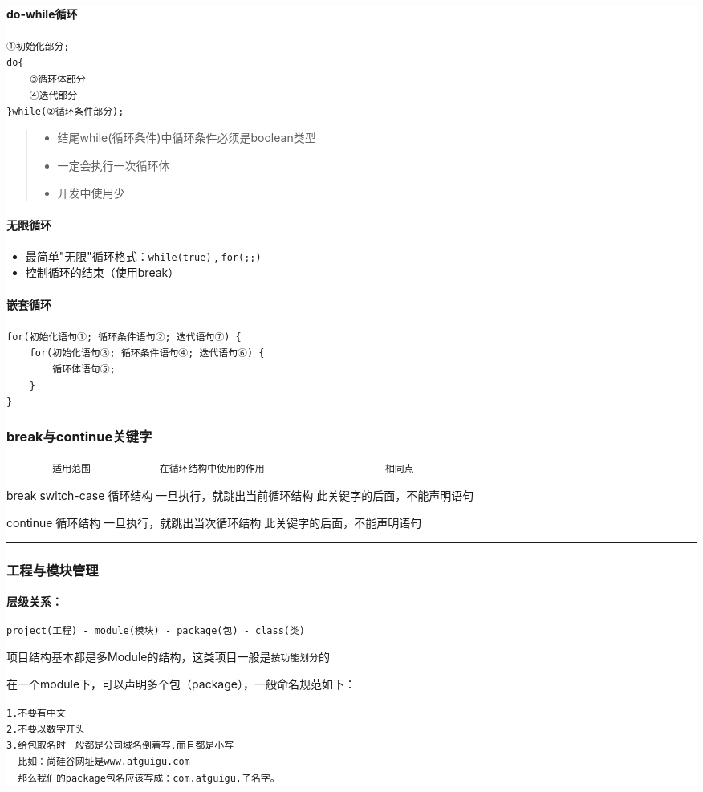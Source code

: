 #### do-while循环

```
①初始化部分;
do{
	③循环体部分
	④迭代部分
}while(②循环条件部分); 
```

> - 结尾while(循环条件)中循环条件必须是boolean类型
>
> - 一定会执行一次循环体
> - 开发中使用少

#### 无限循环

- 最简单"无限"循环格式：`while(true)` , `for(;;)` 
- 控制循环的结束（使用break）

#### 嵌套循环

```
for(初始化语句①; 循环条件语句②; 迭代语句⑦) {
    for(初始化语句③; 循环条件语句④; 迭代语句⑥) {
      	循环体语句⑤;
    }
}
```

### break与continue关键字

			适用范围			在循环结构中使用的作用						相同点

break	      switch-case
			循环结构			一旦执行，就跳出当前循环结构		    此关键字的后面，不能声明语句

continue	循环结构			一旦执行，就跳出当次循环结构		    此关键字的后面，不能声明语句

---------



### 工程与模块管理

**层级关系：**

```
project(工程) - module(模块) - package(包) - class(类)
```

项目结构基本都是多Module的结构，这类项目一般是`按功能划分`的

在一个module下，可以声明多个包（package），一般命名规范如下：

```
1.不要有中文
2.不要以数字开头
3.给包取名时一般都是公司域名倒着写,而且都是小写
  比如：尚硅谷网址是www.atguigu.com
  那么我们的package包名应该写成：com.atguigu.子名字。
```
